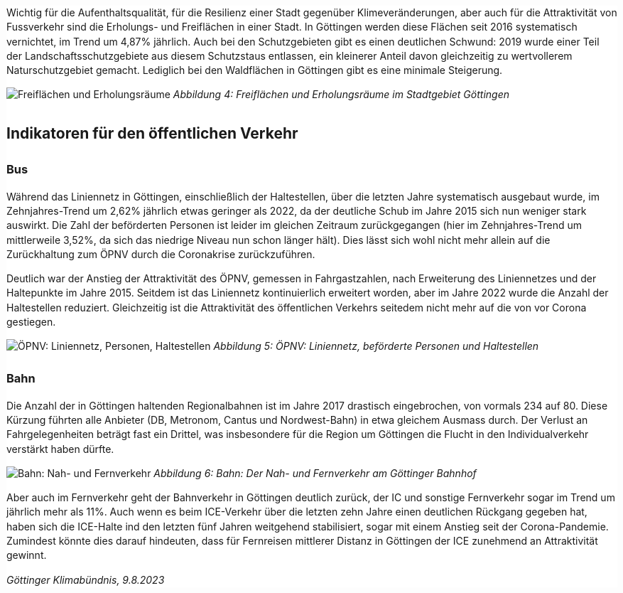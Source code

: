 Wichtig für die Aufenthaltsqualität, für die Resilienz einer Stadt gegenüber Klimeveränderungen, aber auch für die Attraktivität von Fussverkehr sind die Erholungs- und Freiflächen in einer Stadt. In Göttingen werden diese Flächen seit 2016 systematisch vernichtet, im Trend um 4,87% jährlich. Auch bei den Schutzgebieten gibt es einen deutlichen Schwund: 2019 wurde einer Teil der Landschaftsschutzgebiete aus diesem Schutzstaus entlassen, ein kleinerer Anteil davon gleichzeitig zu wertvollerem Naturschutzgebiet gemacht. Lediglich bei den Waldflächen in Göttingen gibt es eine minimale Steigerung.

![Freiflächen und Erholungsräume](/img/controlling/Erholungs_und_Freiflächen_2008_2023.png)
*Abbildung 4: Freiflächen und Erholungsräume im Stadtgebiet Göttingen*


## Indikatoren für den öffentlichen Verkehr
### Bus

Während das Liniennetz in Göttingen, einschließlich der Haltestellen, über die letzten Jahre systematisch ausgebaut wurde, im Zehnjahres-Trend um 2,62% jährlich etwas geringer als 2022, da der deutliche Schub im Jahre 2015 sich nun weniger stark auswirkt. Die Zahl der beförderten Personen ist leider im gleichen Zeitraum zurückgegangen (hier im Zehnjahres-Trend um mittlerweile 3,52%, da sich das niedrige Niveau nun schon länger hält). Dies lässt sich wohl nicht mehr allein auf die Zurückhaltung zum ÖPNV durch die Coronakrise zurückzuführen.

Deutlich war der Anstieg der Attraktivität des ÖPNV, gemessen in Fahrgastzahlen, nach Erweiterung des Liniennetzes und der Haltepunkte im Jahre 2015. Seitdem ist das Liniennetz kontinuierlich erweitert worden, aber im Jahre 2022 wurde die Anzahl der Haltestellen reduziert. Gleichzeitig ist die Attraktivität des öffentlichen Verkehrs seitedem nicht mehr auf die von vor Corona gestiegen. 

![ÖPNV: Liniennetz, Personen, Haltestellen](/img/controlling/ÖPNV_Liniennetz_Personen_Haltestellen_2008_2023.png)
*Abbildung 5: ÖPNV: Liniennetz, beförderte Personen und Haltestellen*

### Bahn

Die Anzahl der in Göttingen haltenden Regionalbahnen ist im Jahre 2017 drastisch eingebrochen, von vormals 234 auf 80.  Diese Kürzung führten alle Anbieter (DB, Metronom, Cantus und Nordwest-Bahn) in etwa gleichem Ausmass durch. Der Verlust an Fahrgelegenheiten beträgt fast ein Drittel, was insbesondere für die Region um Göttingen die Flucht in den Individualverkehr verstärkt haben dürfte.

![Bahn: Nah- und Fernverkehr](/img/controlling/Bahn_Nah_und_Fernverkehr_2008_2023.png)
*Abbildung 6: Bahn: Der Nah- und Fernverkehr am Göttinger Bahnhof*


Aber auch im Fernverkehr geht der Bahnverkehr in Göttingen deutlich zurück, der IC und sonstige Fernverkehr sogar im Trend um jährlich mehr als 11%. Auch wenn es beim ICE-Verkehr über die letzten zehn Jahre einen deutlichen Rückgang gegeben hat, haben sich die ICE-Halte ind den letzten fünf Jahren weitgehend stabilisiert, sogar mit einem Anstieg seit der Corona-Pandemie. Zumindest könnte dies darauf hindeuten, dass für Fernreisen mittlerer Distanz in Göttingen der ICE zunehmend an Attraktivität gewinnt.


*Göttinger Klimabündnis, 9.8.2023*
